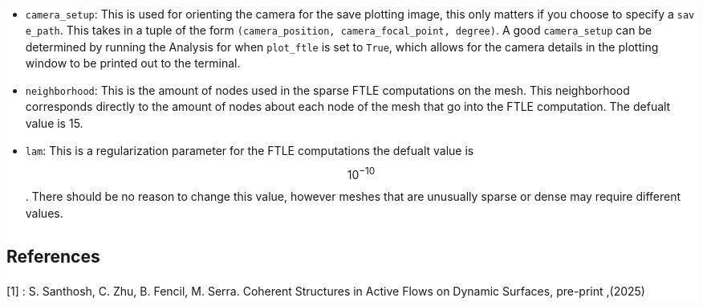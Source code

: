 - `camera_setup`: This is used for orienting the camera for the save plotting image, this only matters if you choose to specify a `save_path`. This takes in a tuple of the form `(camera_position, camera_focal_point, degree)`. A good `camera_setup` can be determined by running the Analysis for when `plot_ftle` is set to `True`, which allows for the camera details in the plotting window to be printed out to the terminal.

- `neighborhood`: This is the amount of nodes used in the sparse FTLE computations on the mesh. This neighborhood corresponds directly to the amount of nodes about each node of the mesh that go into the FTLE computation. The defualt value is 15.

- `lam`: This is a regularization parameter for the FTLE computations the defualt value is $$10^{-10}$$. There should be no reason to change this value, however meshes that are unusually sparse or dense may require different values. 

## References

[1] : S. Santhosh, C. Zhu, B. Fencil, M. Serra. Coherent Structures in Active Flows on Dynamic Surfaces, pre-print ,(2025)  






